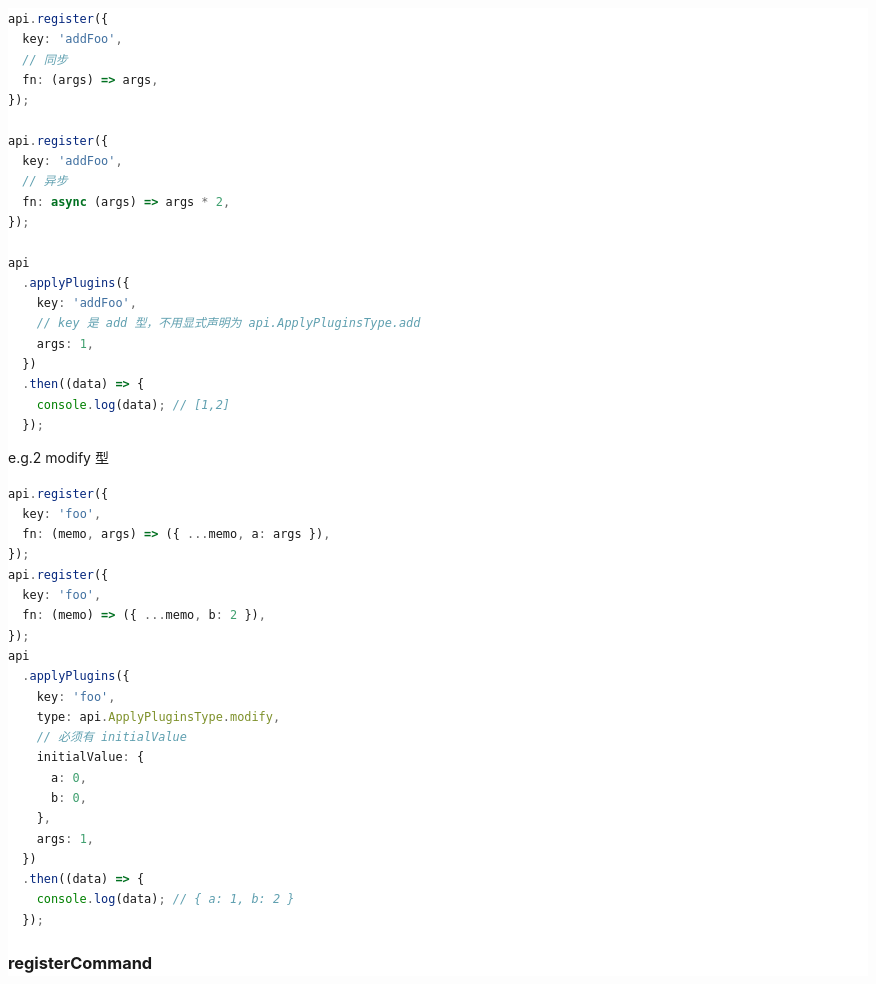 ```ts
api.register({
  key: 'addFoo',
  // 同步
  fn: (args) => args,
});

api.register({
  key: 'addFoo',
  // 异步
  fn: async (args) => args * 2,
});

api
  .applyPlugins({
    key: 'addFoo',
    // key 是 add 型，不用显式声明为 api.ApplyPluginsType.add
    args: 1,
  })
  .then((data) => {
    console.log(data); // [1,2]
  });
```

e.g.2 modify 型

```ts
api.register({
  key: 'foo',
  fn: (memo, args) => ({ ...memo, a: args }),
});
api.register({
  key: 'foo',
  fn: (memo) => ({ ...memo, b: 2 }),
});
api
  .applyPlugins({
    key: 'foo',
    type: api.ApplyPluginsType.modify,
    // 必须有 initialValue
    initialValue: {
      a: 0,
      b: 0,
    },
    args: 1,
  })
  .then((data) => {
    console.log(data); // { a: 1, b: 2 }
  });
```

### registerCommand


  [key: string]: any;